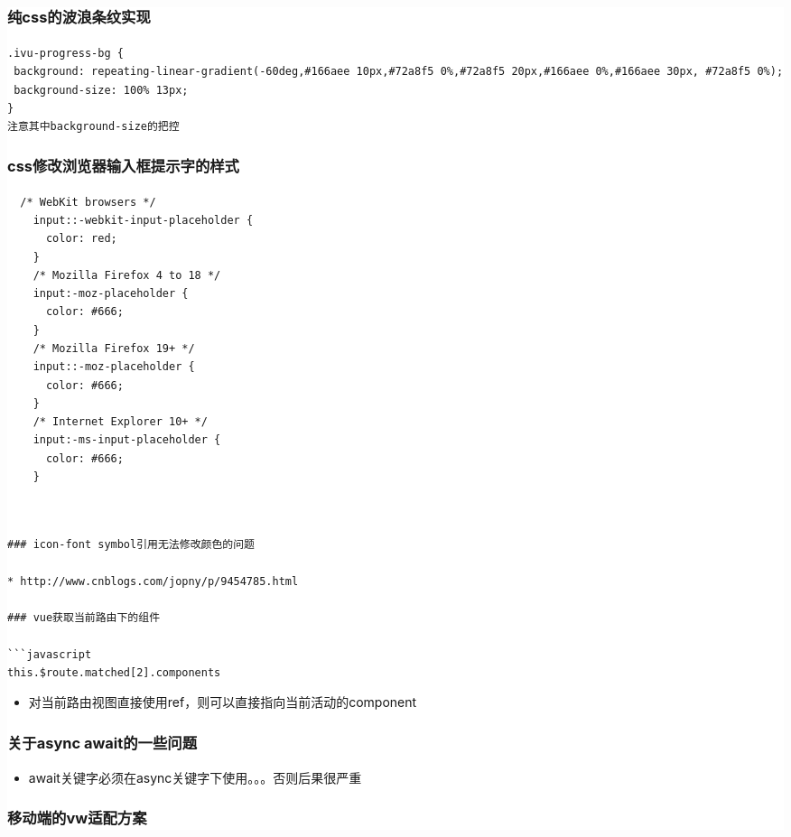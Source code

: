 ### 纯css的波浪条纹实现

```less
.ivu-progress-bg {
 background: repeating-linear-gradient(-60deg,#166aee 10px,#72a8f5 0%,#72a8f5 20px,#166aee 0%,#166aee 30px, #72a8f5 0%);
 background-size: 100% 13px;
}
注意其中background-size的把控
```


### css修改浏览器输入框提示字的样式
```less
  /* WebKit browsers */
    input::-webkit-input-placeholder {
      color: red;
    } 
    /* Mozilla Firefox 4 to 18 */ 
    input:-moz-placeholder {
      color: #666;
    }
    /* Mozilla Firefox 19+ */
    input::-moz-placeholder {
      color: #666;
    } 
    /* Internet Explorer 10+ */
    input:-ms-input-placeholder {
      color: #666;
    }

```
```


### icon-font symbol引用无法修改颜色的问题

* http://www.cnblogs.com/jopny/p/9454785.html

### vue获取当前路由下的组件

```javascript
this.$route.matched[2].components
```

* 对当前路由视图直接使用ref，则可以直接指向当前活动的component

### 关于async await的一些问题

* await关键字必须在async关键字下使用。。。否则后果很严重

### 移动端的vw适配方案
